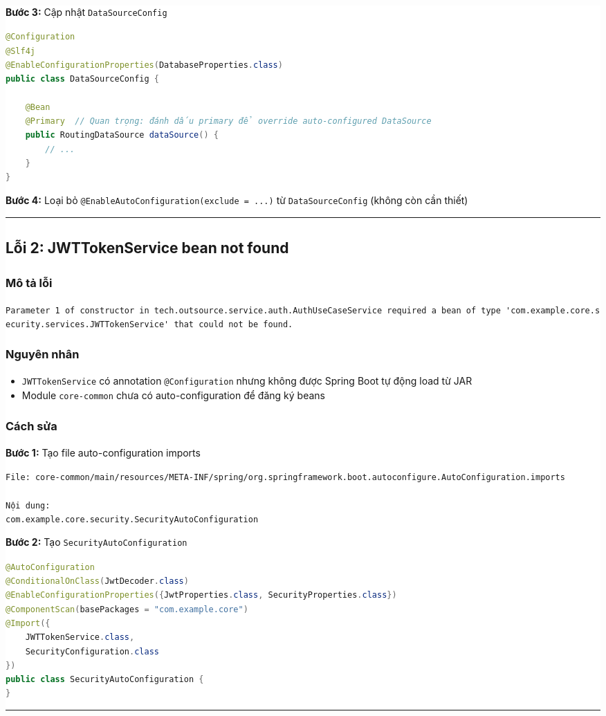 **Bước 3:** Cập nhật `DataSourceConfig`
```java
@Configuration
@Slf4j
@EnableConfigurationProperties(DatabaseProperties.class)
public class DataSourceConfig {
    
    @Bean
    @Primary  // Quan trọng: đánh dấu primary để override auto-configured DataSource
    public RoutingDataSource dataSource() {
        // ...
    }
}
```

**Bước 4:** Loại bỏ `@EnableAutoConfiguration(exclude = ...)` từ `DataSourceConfig` (không còn cần thiết)

---

## Lỗi 2: JWTTokenService bean not found

### Mô tả lỗi
```
Parameter 1 of constructor in tech.outsource.service.auth.AuthUseCaseService required a bean of type 'com.example.core.security.services.JWTTokenService' that could not be found.
```

### Nguyên nhân
- `JWTTokenService` có annotation `@Configuration` nhưng không được Spring Boot tự động load từ JAR
- Module `core-common` chưa có auto-configuration để đăng ký beans

### Cách sửa
**Bước 1:** Tạo file auto-configuration imports
```
File: core-common/main/resources/META-INF/spring/org.springframework.boot.autoconfigure.AutoConfiguration.imports

Nội dung:
com.example.core.security.SecurityAutoConfiguration
```

**Bước 2:** Tạo `SecurityAutoConfiguration`
```java
@AutoConfiguration
@ConditionalOnClass(JwtDecoder.class)
@EnableConfigurationProperties({JwtProperties.class, SecurityProperties.class})
@ComponentScan(basePackages = "com.example.core")
@Import({
    JWTTokenService.class,
    SecurityConfiguration.class
})
public class SecurityAutoConfiguration {
}
```

---
